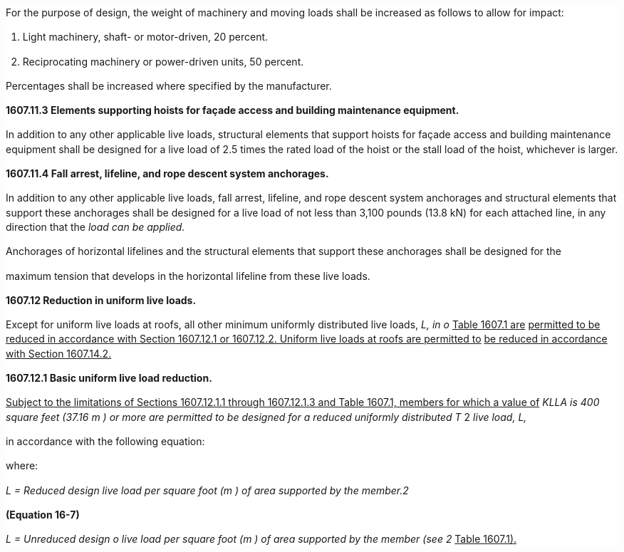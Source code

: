For the purpose of design, the weight of machinery and moving loads shall be increased as follows to allow for impact:

1. Light machinery, shaft- or motor-driven, 20 percent.

2. Reciprocating machinery or power-driven units, 50 percent.

Percentages shall be increased where specified by the manufacturer.

**1607.11.3 Elements supporting hoists for façade access and building maintenance equipment.**

In addition to any other applicable live loads, structural elements that support hoists for façade access and building
maintenance equipment shall be designed for a live load of 2.5 times the rated load of the hoist or the stall load of the
hoist, whichever is larger.

**1607.11.4 Fall arrest, lifeline, and rope descent system anchorages.**

In addition to any other applicable live loads, fall arrest, lifeline, and rope descent system anchorages and structural
elements that support these anchorages shall be designed for a live load of not less than 3,100 pounds (13.8 kN) for each
attached line, in any direction that the _load can be applied._

Anchorages of horizontal lifelines and the structural elements that support these anchorages shall be designed for the


maximum tension that develops in the horizontal lifeline from these live loads.

**1607.12 Reduction in uniform live loads.**


Except for uniform live loads at roofs, all other minimum uniformly distributed live loads, _L, in o_ [Table 1607.1 are](http://codes.iccsafe.org/#VACC2021P1_Ch16_Sec1607.1_Tbl1607.1)
[permitted to be reduced in accordance with Section 1607.12.1 or 1607.12.2. Uniform live loads at roofs are permitted to](http://codes.iccsafe.org/#VACC2021P1_Ch16_Sec1607.12.1)
[be reduced in accordance with Section 1607.14.2.](http://codes.iccsafe.org/#VACC2021P1_Ch16_Sec1607.14.2)


**1607.12.1 Basic uniform live load reduction.**


[Subject to the limitations of Sections 1607.12.1.1 through 1607.12.1.3 and Table 1607.1, members for which a value of](http://codes.iccsafe.org/#VACC2021P1_Ch16_Sec1607.12.1.1)
_KLLA is 400 square feet (37.16 m ) or more are permitted to be designed for a reduced uniformly distributed T_ 2 _live load, L,_


in accordance with the following equation:

where:

_L = Reduced design live load per square foot (m ) of area supported by the member.2_


**(Equation 16-7)**


_L = Unreduced design o_ _live load per square foot (m ) of area supported by the member (see 2_ [Table 1607.1).](http://codes.iccsafe.org/#VACC2021P1_Ch16_Sec1607.1_Tbl1607.1)
